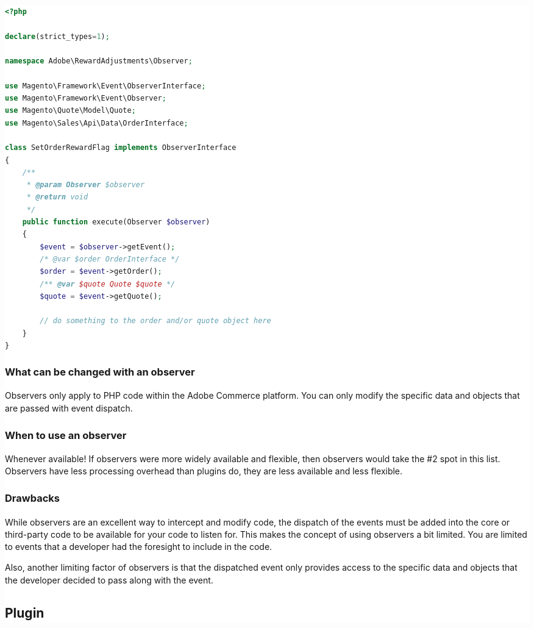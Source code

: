 ```php
<?php

declare(strict_types=1);

namespace Adobe\RewardAdjustments\Observer;

use Magento\Framework\Event\ObserverInterface;
use Magento\Framework\Event\Observer;
use Magento\Quote\Model\Quote;
use Magento\Sales\Api\Data\OrderInterface;

class SetOrderRewardFlag implements ObserverInterface
{
    /**
     * @param Observer $observer
     * @return void
     */
    public function execute(Observer $observer)
    {
        $event = $observer->getEvent();
        /* @var $order OrderInterface */
        $order = $event->getOrder();
        /** @var $quote Quote $quote */
        $quote = $event->getQuote();

        // do something to the order and/or quote object here
    }
}
```

### What can be changed with an observer

Observers only apply to PHP code within the Adobe Commerce platform. You can only modify the specific data and objects that are passed with event dispatch.

### When to use an observer

Whenever available! If observers were more widely available and flexible, then observers would take the #2 spot in this list. Observers have less processing overhead than plugins do, they are less available and less flexible.

### Drawbacks

While observers are an excellent way to intercept and modify code, the dispatch of the events must be added into the core or third-party code to be available for your code to listen for. This makes the concept of using observers a bit limited. You are limited to events that a developer had the foresight to include in the code.

Also, another limiting factor of observers is that the dispatched event only provides access to the specific data and objects that the developer decided to pass along with the event.

## Plugin
